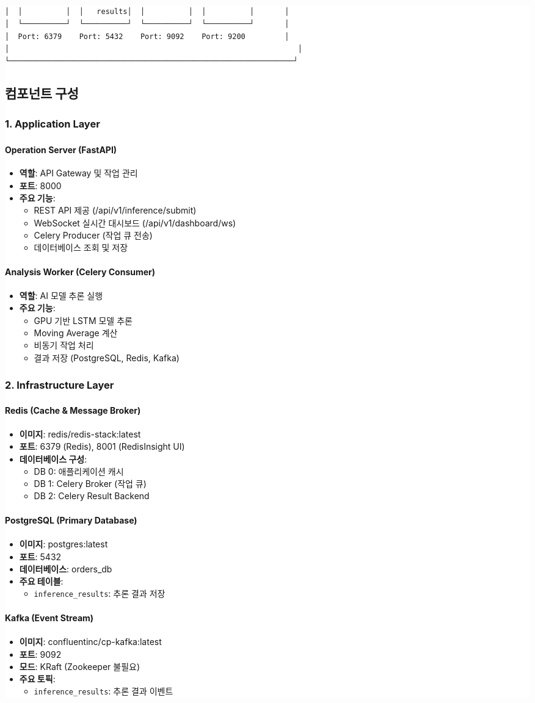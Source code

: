 ```
│  │          │  │   results│  │          │  │          │       │
│  └──────────┘  └──────────┘  └──────────┘  └──────────┘       │
│  Port: 6379    Port: 5432    Port: 9092    Port: 9200         │
│                                                                  │
└─────────────────────────────────────────────────────────────────┘
```

## 컴포넌트 구성

### 1. Application Layer

#### Operation Server (FastAPI)
- **역할**: API Gateway 및 작업 관리
- **포트**: 8000
- **주요 기능**:
  - REST API 제공 (/api/v1/inference/submit)
  - WebSocket 실시간 대시보드 (/api/v1/dashboard/ws)
  - Celery Producer (작업 큐 전송)
  - 데이터베이스 조회 및 저장

#### Analysis Worker (Celery Consumer)
- **역할**: AI 모델 추론 실행
- **주요 기능**:
  - GPU 기반 LSTM 모델 추론
  - Moving Average 계산
  - 비동기 작업 처리
  - 결과 저장 (PostgreSQL, Redis, Kafka)

### 2. Infrastructure Layer

#### Redis (Cache & Message Broker)
- **이미지**: redis/redis-stack:latest
- **포트**: 6379 (Redis), 8001 (RedisInsight UI)
- **데이터베이스 구성**:
  - DB 0: 애플리케이션 캐시
  - DB 1: Celery Broker (작업 큐)
  - DB 2: Celery Result Backend

#### PostgreSQL (Primary Database)
- **이미지**: postgres:latest
- **포트**: 5432
- **데이터베이스**: orders_db
- **주요 테이블**:
  - `inference_results`: 추론 결과 저장

#### Kafka (Event Stream)
- **이미지**: confluentinc/cp-kafka:latest
- **포트**: 9092
- **모드**: KRaft (Zookeeper 불필요)
- **주요 토픽**:
  - `inference_results`: 추론 결과 이벤트
